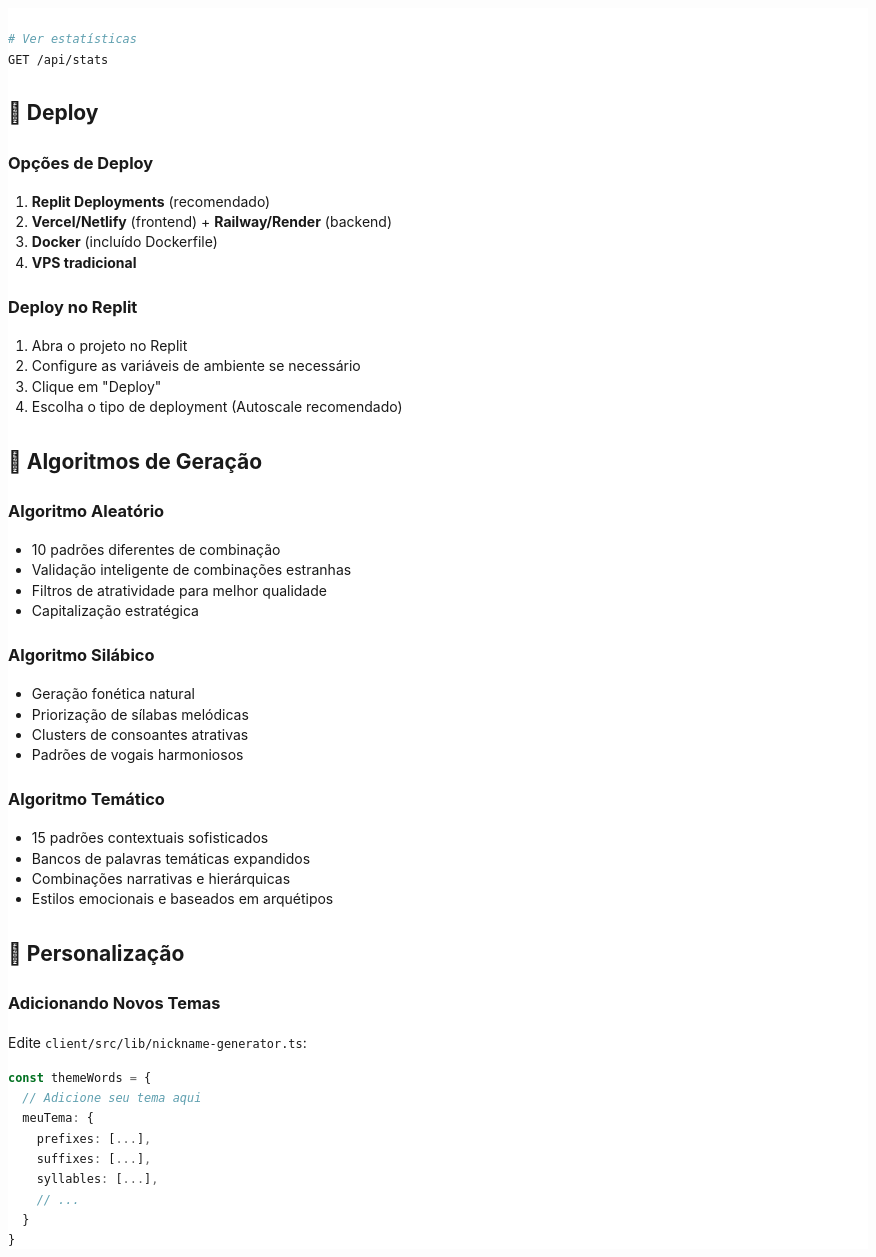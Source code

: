 ```bash

# Ver estatísticas
GET /api/stats
```

## 🚀 Deploy

### Opções de Deploy
1. **Replit Deployments** (recomendado)
2. **Vercel/Netlify** (frontend) + **Railway/Render** (backend)
3. **Docker** (incluído Dockerfile)
4. **VPS tradicional**

### Deploy no Replit
1. Abra o projeto no Replit
2. Configure as variáveis de ambiente se necessário
3. Clique em "Deploy"
4. Escolha o tipo de deployment (Autoscale recomendado)

## 🧪 Algoritmos de Geração

### Algoritmo Aleatório
- 10 padrões diferentes de combinação
- Validação inteligente de combinações estranhas
- Filtros de atratividade para melhor qualidade
- Capitalização estratégica

### Algoritmo Silábico  
- Geração fonética natural
- Priorização de sílabas melódicas
- Clusters de consoantes atrativas
- Padrões de vogais harmoniosos

### Algoritmo Temático
- 15 padrões contextuais sofisticados
- Bancos de palavras temáticas expandidos
- Combinações narrativas e hierárquicas
- Estilos emocionais e baseados em arquétipos

## 🎨 Personalização

### Adicionando Novos Temas
Edite `client/src/lib/nickname-generator.ts`:
```typescript
const themeWords = {
  // Adicione seu tema aqui
  meuTema: {
    prefixes: [...],
    suffixes: [...],
    syllables: [...],
    // ...
  }
}
```
